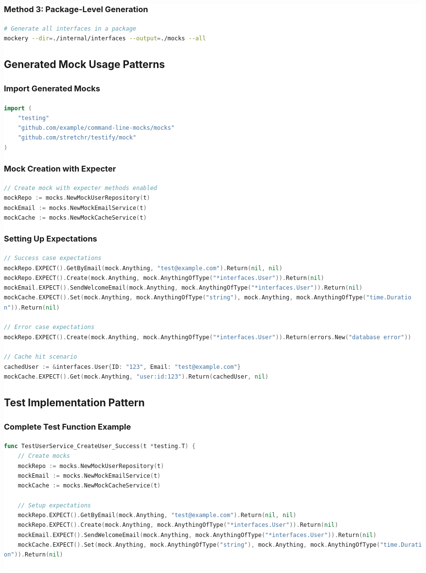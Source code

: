### Method 3: Package-Level Generation
```bash
# Generate all interfaces in a package
mockery --dir=./internal/interfaces --output=./mocks --all
```

## Generated Mock Usage Patterns

### Import Generated Mocks
```go
import (
    "testing"
    "github.com/example/command-line-mocks/mocks"
    "github.com/stretchr/testify/mock"
)
```

### Mock Creation with Expecter
```go
// Create mock with expecter methods enabled
mockRepo := mocks.NewMockUserRepository(t)
mockEmail := mocks.NewMockEmailService(t)
mockCache := mocks.NewMockCacheService(t)
```

### Setting Up Expectations
```go
// Success case expectations
mockRepo.EXPECT().GetByEmail(mock.Anything, "test@example.com").Return(nil, nil)
mockRepo.EXPECT().Create(mock.Anything, mock.AnythingOfType("*interfaces.User")).Return(nil)
mockEmail.EXPECT().SendWelcomeEmail(mock.Anything, mock.AnythingOfType("*interfaces.User")).Return(nil)
mockCache.EXPECT().Set(mock.Anything, mock.AnythingOfType("string"), mock.Anything, mock.AnythingOfType("time.Duration")).Return(nil)

// Error case expectations
mockRepo.EXPECT().Create(mock.Anything, mock.AnythingOfType("*interfaces.User")).Return(errors.New("database error"))

// Cache hit scenario
cachedUser := &interfaces.User{ID: "123", Email: "test@example.com"}
mockCache.EXPECT().Get(mock.Anything, "user:id:123").Return(cachedUser, nil)
```

## Test Implementation Pattern

### Complete Test Function Example
```go
func TestUserService_CreateUser_Success(t *testing.T) {
    // Create mocks
    mockRepo := mocks.NewMockUserRepository(t)
    mockEmail := mocks.NewMockEmailService(t)
    mockCache := mocks.NewMockCacheService(t)
    
    // Setup expectations
    mockRepo.EXPECT().GetByEmail(mock.Anything, "test@example.com").Return(nil, nil)
    mockRepo.EXPECT().Create(mock.Anything, mock.AnythingOfType("*interfaces.User")).Return(nil)
    mockEmail.EXPECT().SendWelcomeEmail(mock.Anything, mock.AnythingOfType("*interfaces.User")).Return(nil)
    mockCache.EXPECT().Set(mock.Anything, mock.AnythingOfType("string"), mock.Anything, mock.AnythingOfType("time.Duration")).Return(nil)
    
```